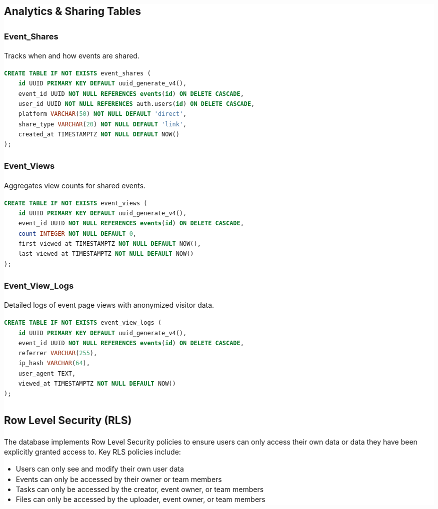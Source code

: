 ## Analytics & Sharing Tables

### Event_Shares

Tracks when and how events are shared.

```sql
CREATE TABLE IF NOT EXISTS event_shares (
    id UUID PRIMARY KEY DEFAULT uuid_generate_v4(),
    event_id UUID NOT NULL REFERENCES events(id) ON DELETE CASCADE,
    user_id UUID NOT NULL REFERENCES auth.users(id) ON DELETE CASCADE,
    platform VARCHAR(50) NOT NULL DEFAULT 'direct',
    share_type VARCHAR(20) NOT NULL DEFAULT 'link',
    created_at TIMESTAMPTZ NOT NULL DEFAULT NOW()
);
```

### Event_Views

Aggregates view counts for shared events.

```sql
CREATE TABLE IF NOT EXISTS event_views (
    id UUID PRIMARY KEY DEFAULT uuid_generate_v4(),
    event_id UUID NOT NULL REFERENCES events(id) ON DELETE CASCADE,
    count INTEGER NOT NULL DEFAULT 0,
    first_viewed_at TIMESTAMPTZ NOT NULL DEFAULT NOW(),
    last_viewed_at TIMESTAMPTZ NOT NULL DEFAULT NOW()
);
```

### Event_View_Logs

Detailed logs of event page views with anonymized visitor data.

```sql
CREATE TABLE IF NOT EXISTS event_view_logs (
    id UUID PRIMARY KEY DEFAULT uuid_generate_v4(),
    event_id UUID NOT NULL REFERENCES events(id) ON DELETE CASCADE,
    referrer VARCHAR(255),
    ip_hash VARCHAR(64),
    user_agent TEXT,
    viewed_at TIMESTAMPTZ NOT NULL DEFAULT NOW()
);
```

## Row Level Security (RLS)

The database implements Row Level Security policies to ensure users can only access their own data or data they have been explicitly granted access to. Key RLS policies include:

- Users can only see and modify their own user data
- Events can only be accessed by their owner or team members
- Tasks can only be accessed by the creator, event owner, or team members
- Files can only be accessed by the uploader, event owner, or team members
